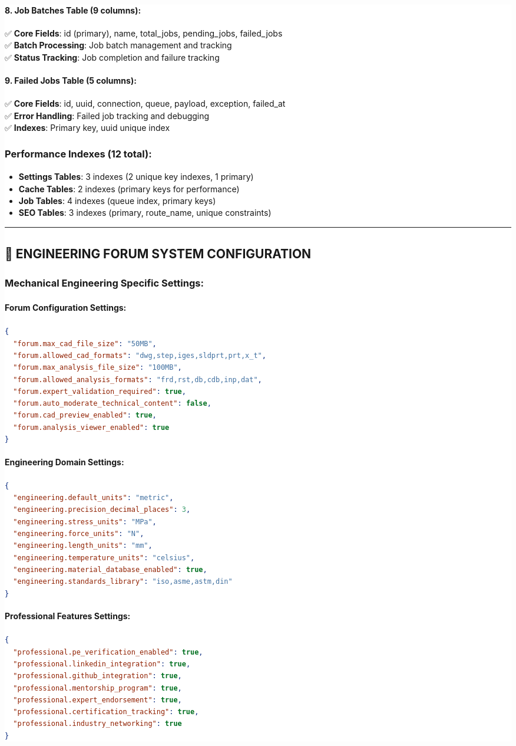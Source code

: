 #### **8. Job Batches Table** (9 columns):
✅ **Core Fields**: id (primary), name, total_jobs, pending_jobs, failed_jobs  
✅ **Batch Processing**: Job batch management and tracking  
✅ **Status Tracking**: Job completion and failure tracking  

#### **9. Failed Jobs Table** (5 columns):
✅ **Core Fields**: id, uuid, connection, queue, payload, exception, failed_at  
✅ **Error Handling**: Failed job tracking and debugging  
✅ **Indexes**: Primary key, uuid unique index  

### Performance Indexes (12 total):
- **Settings Tables**: 3 indexes (2 unique key indexes, 1 primary)
- **Cache Tables**: 2 indexes (primary keys for performance)
- **Job Tables**: 4 indexes (queue index, primary keys)
- **SEO Tables**: 3 indexes (primary, route_name, unique constraints)

---

## 🧪 ENGINEERING FORUM SYSTEM CONFIGURATION

### **Mechanical Engineering Specific Settings**:

#### **Forum Configuration Settings**:
```json
{
  "forum.max_cad_file_size": "50MB",
  "forum.allowed_cad_formats": "dwg,step,iges,sldprt,prt,x_t",
  "forum.max_analysis_file_size": "100MB", 
  "forum.allowed_analysis_formats": "frd,rst,db,cdb,inp,dat",
  "forum.expert_validation_required": true,
  "forum.auto_moderate_technical_content": false,
  "forum.cad_preview_enabled": true,
  "forum.analysis_viewer_enabled": true
}
```

#### **Engineering Domain Settings**:
```json
{
  "engineering.default_units": "metric",
  "engineering.precision_decimal_places": 3,
  "engineering.stress_units": "MPa",
  "engineering.force_units": "N",
  "engineering.length_units": "mm",
  "engineering.temperature_units": "celsius",
  "engineering.material_database_enabled": true,
  "engineering.standards_library": "iso,asme,astm,din"
}
```

#### **Professional Features Settings**:
```json
{
  "professional.pe_verification_enabled": true,
  "professional.linkedin_integration": true,
  "professional.github_integration": true,
  "professional.mentorship_program": true,
  "professional.expert_endorsement": true,
  "professional.certification_tracking": true,
  "professional.industry_networking": true
}
```
